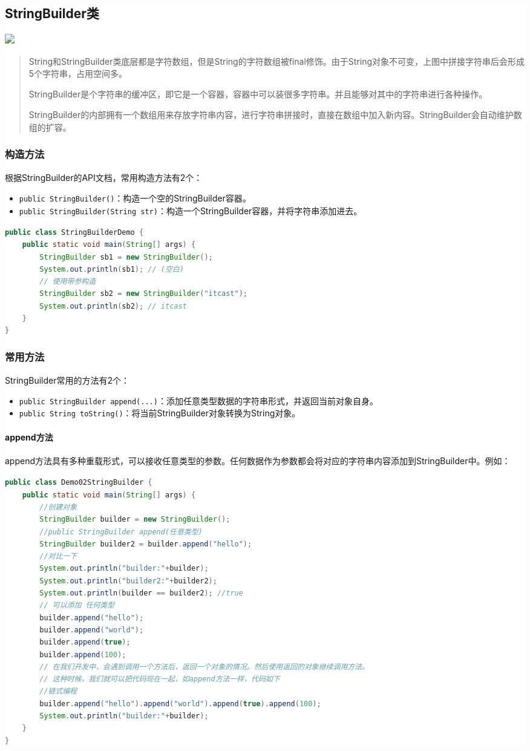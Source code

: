 ## StringBuilder类

![](https://s2.ax1x.com/2019/05/09/E2pcJP.png)

> String和StringBuilder类底层都是字符数组，但是String的字符数组被final修饰。由于String对象不可变，上图中拼接字符串后会形成5个字符串，占用空间多。
>
> StringBuilder是个字符串的缓冲区，即它是一个容器，容器中可以装很多字符串。并且能够对其中的字符串进行各种操作。
>
> StringBuilder的内部拥有一个数组用来存放字符串内容，进行字符串拼接时，直接在数组中加入新内容。StringBuilder会自动维护数组的扩容。

### 构造方法

根据StringBuilder的API文档，常用构造方法有2个：

- `public StringBuilder()`：构造一个空的StringBuilder容器。
- `public StringBuilder(String str)`：构造一个StringBuilder容器，并将字符串添加进去。

```java
public class StringBuilderDemo {
    public static void main(String[] args) {
        StringBuilder sb1 = new StringBuilder();
        System.out.println(sb1); // (空白)
        // 使用带参构造
        StringBuilder sb2 = new StringBuilder("itcast");
        System.out.println(sb2); // itcast
    }
}
```

### 常用方法

StringBuilder常用的方法有2个：

- `public StringBuilder append(...)`：添加任意类型数据的字符串形式，并返回当前对象自身。
- `public String toString()`：将当前StringBuilder对象转换为String对象。

#### append方法

append方法具有多种重载形式，可以接收任意类型的参数。任何数据作为参数都会将对应的字符串内容添加到StringBuilder中。例如：

```java
public class Demo02StringBuilder {
	public static void main(String[] args) {
		//创建对象
		StringBuilder builder = new StringBuilder();
		//public StringBuilder append(任意类型)
		StringBuilder builder2 = builder.append("hello");
		//对比一下
		System.out.println("builder:"+builder);
		System.out.println("builder2:"+builder2);
		System.out.println(builder == builder2); //true
	    // 可以添加 任何类型
		builder.append("hello");
		builder.append("world");
		builder.append(true);
		builder.append(100);
		// 在我们开发中，会遇到调用一个方法后，返回一个对象的情况。然后使用返回的对象继续调用方法。
        // 这种时候，我们就可以把代码现在一起，如append方法一样，代码如下
		//链式编程
		builder.append("hello").append("world").append(true).append(100);
		System.out.println("builder:"+builder);
	}
}
```
